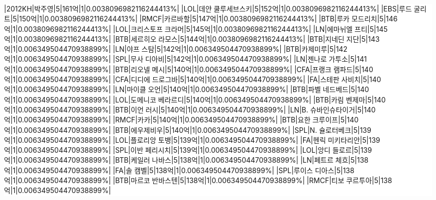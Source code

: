 |2012KH|박주영|5|161억|1|0.0038096982116244413%|
|LOL|데얀 쿨루세브스키|5|152억|1|0.0038096982116244413%|
|EBS|루드 굴리트|5|150억|1|0.0038096982116244413%|
|RMCF|카르바할|5|147억|1|0.0038096982116244413%|
|BTB|루카 모드리치|5|146억|1|0.0038096982116244413%|
|LOL|크리스토프 크라머|5|145억|1|0.0038096982116244413%|
|LN|에마뉘엘 프티|5|145억|1|0.0038096982116244413%|
|BTB|세르히오 라모스|5|144억|1|0.0038096982116244413%|
|BTB|지네딘 지단|5|143억|1|0.006349504470938899%|
|LN|야프 스탐|5|142억|1|0.006349504470938899%|
|BTB|카제미루|5|142억|1|0.006349504470938899%|
|SPL|무사 디아비|5|142억|1|0.006349504470938899%|
|LN|젠나로 가투소|5|141억|1|0.006349504470938899%|
|BTB|리오넬 메시|5|140억|1|0.006349504470938899%|
|CFA|프랭크 램파드|5|140억|1|0.006349504470938899%|
|CFA|디디에 드로그바|5|140억|1|0.006349504470938899%|
|FA|스테판 사비치|5|140억|1|0.006349504470938899%|
|LN|마이클 오언|5|140억|1|0.006349504470938899%|
|BTB|파벨 네드베드|5|140억|1|0.006349504470938899%|
|LOL|도메니코 베라르디|5|140억|1|0.006349504470938899%|
|BTB|카림 벤제마|5|140억|1|0.006349504470938899%|
|BTB|이언 러시|5|140억|1|0.006349504470938899%|
|LN|B. 슈바인슈타이거|5|140억|1|0.006349504470938899%|
|RMCF|카카|5|140억|1|0.006349504470938899%|
|BTB|요한 크루이프|5|140억|1|0.006349504470938899%|
|BTB|에우제비우|5|140억|1|0.006349504470938899%|
|SPL|N. 슐로터베크|5|139억|1|0.006349504470938899%|
|LOL|플로리앙 토뱅|5|139억|1|0.006349504470938899%|
|FA|헨릭 미키타리안|5|139억|1|0.006349504470938899%|
|SPL|이반 페리시치|5|139억|1|0.006349504470938899%|
|LOL|앙디 들로르|5|139억|1|0.006349504470938899%|
|BTB|케일러 나바스|5|138억|1|0.006349504470938899%|
|LN|페트르 체흐|5|138억|1|0.006349504470938899%|
|FA|솔 캠벨|5|138억|1|0.006349504470938899%|
|SPL|루이스 디아스|5|138억|1|0.006349504470938899%|
|BTB|마르코 반바스텐|5|138억|1|0.006349504470938899%|
|RMCF|티보 쿠르투아|5|138억|1|0.006349504470938899%|